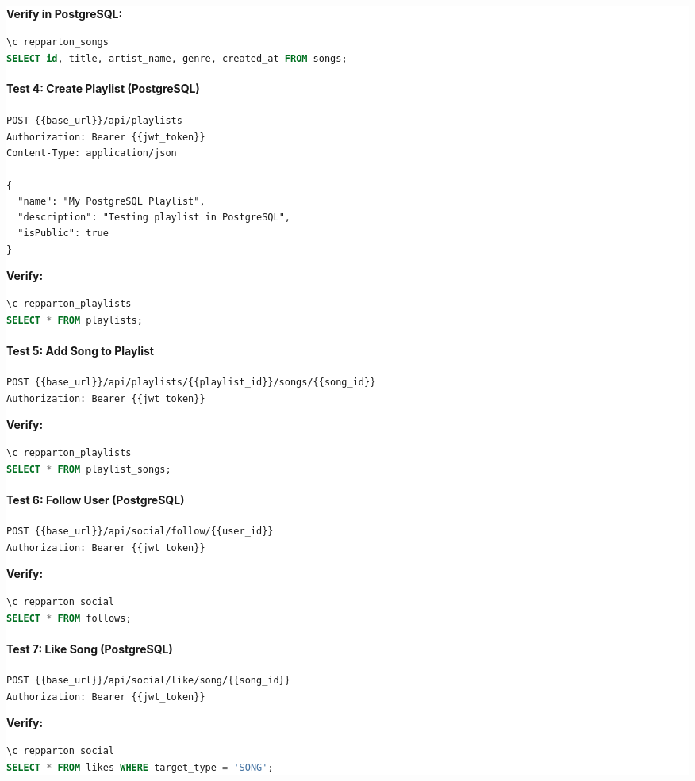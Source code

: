 **Verify in PostgreSQL:**
```sql
\c repparton_songs
SELECT id, title, artist_name, genre, created_at FROM songs;
```

#### Test 4: Create Playlist (PostgreSQL)
```http
POST {{base_url}}/api/playlists
Authorization: Bearer {{jwt_token}}
Content-Type: application/json

{
  "name": "My PostgreSQL Playlist",
  "description": "Testing playlist in PostgreSQL",
  "isPublic": true
}
```

**Verify:**
```sql
\c repparton_playlists
SELECT * FROM playlists;
```

#### Test 5: Add Song to Playlist
```http
POST {{base_url}}/api/playlists/{{playlist_id}}/songs/{{song_id}}
Authorization: Bearer {{jwt_token}}
```

**Verify:**
```sql
\c repparton_playlists
SELECT * FROM playlist_songs;
```

#### Test 6: Follow User (PostgreSQL)
```http
POST {{base_url}}/api/social/follow/{{user_id}}
Authorization: Bearer {{jwt_token}}
```

**Verify:**
```sql
\c repparton_social
SELECT * FROM follows;
```

#### Test 7: Like Song (PostgreSQL)
```http
POST {{base_url}}/api/social/like/song/{{song_id}}
Authorization: Bearer {{jwt_token}}
```

**Verify:**
```sql
\c repparton_social
SELECT * FROM likes WHERE target_type = 'SONG';
```
